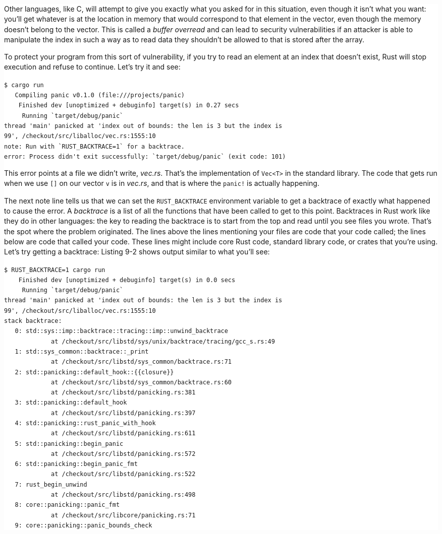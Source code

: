 Other languages, like C, will attempt to give you exactly what you asked for in
this situation, even though it isn’t what you want: you’ll get whatever is at
the location in memory that would correspond to that element in the vector,
even though the memory doesn’t belong to the vector. This is called a *buffer
overread* and can lead to security vulnerabilities if an attacker is able to
manipulate the index in such a way as to read data they shouldn’t be allowed to
that is stored after the array.

To protect your program from this sort of vulnerability, if you try to read an
element at an index that doesn’t exist, Rust will stop execution and refuse to
continue. Let’s try it and see:

```
$ cargo run
   Compiling panic v0.1.0 (file:///projects/panic)
    Finished dev [unoptimized + debuginfo] target(s) in 0.27 secs
     Running `target/debug/panic`
thread 'main' panicked at 'index out of bounds: the len is 3 but the index is
99', /checkout/src/liballoc/vec.rs:1555:10
note: Run with `RUST_BACKTRACE=1` for a backtrace.
error: Process didn't exit successfully: `target/debug/panic` (exit code: 101)
```

This error points at a file we didn’t write, *vec.rs*. That’s the
implementation of `Vec<T>` in the standard library. The code that gets run when
we use `[]` on our vector `v` is in *vec.rs*, and that is where the `panic!` is
actually happening.

The next note line tells us that we can set the `RUST_BACKTRACE` environment
variable to get a backtrace of exactly what happened to cause the error. A
*backtrace* is a list of all the functions that have been called to get to this
point. Backtraces in Rust work like they do in other languages: the key to
reading the backtrace is to start from the top and read until you see files you
wrote. That’s the spot where the problem originated. The lines above the lines
mentioning your files are code that your code called; the lines below are code
that called your code. These lines might include core Rust code, standard
library code, or crates that you’re using. Let’s try getting a backtrace:
Listing 9-2 shows output similar to what you’ll see:

```
$ RUST_BACKTRACE=1 cargo run
    Finished dev [unoptimized + debuginfo] target(s) in 0.0 secs
     Running `target/debug/panic`
thread 'main' panicked at 'index out of bounds: the len is 3 but the index is
99', /checkout/src/liballoc/vec.rs:1555:10
stack backtrace:
   0: std::sys::imp::backtrace::tracing::imp::unwind_backtrace
             at /checkout/src/libstd/sys/unix/backtrace/tracing/gcc_s.rs:49
   1: std::sys_common::backtrace::_print
             at /checkout/src/libstd/sys_common/backtrace.rs:71
   2: std::panicking::default_hook::{{closure}}
             at /checkout/src/libstd/sys_common/backtrace.rs:60
             at /checkout/src/libstd/panicking.rs:381
   3: std::panicking::default_hook
             at /checkout/src/libstd/panicking.rs:397
   4: std::panicking::rust_panic_with_hook
             at /checkout/src/libstd/panicking.rs:611
   5: std::panicking::begin_panic
             at /checkout/src/libstd/panicking.rs:572
   6: std::panicking::begin_panic_fmt
             at /checkout/src/libstd/panicking.rs:522
   7: rust_begin_unwind
             at /checkout/src/libstd/panicking.rs:498
   8: core::panicking::panic_fmt
             at /checkout/src/libcore/panicking.rs:71
   9: core::panicking::panic_bounds_check
```